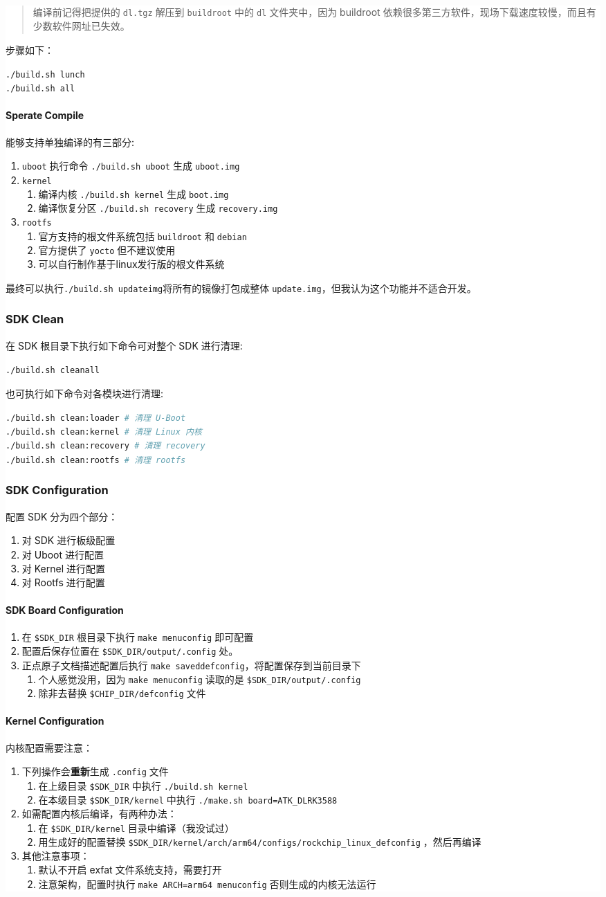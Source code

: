 > 编译前记得把提供的 `dl.tgz` 解压到 `buildroot` 中的 `dl` 文件夹中，因为 buildroot 依赖很多第三方软件，现场下载速度较慢，而且有少数软件网址已失效。

步骤如下：
```bash
./build.sh lunch
./build.sh all
```
#### Sperate Compile
能够支持单独编译的有三部分:
1. `uboot`
   执行命令 `./build.sh uboot` 生成 `uboot.img`
2. `kernel`
   1. 编译内核 `./build.sh kernel` 生成 `boot.img`
   2. 编译恢复分区 `./build.sh recovery` 生成 `recovery.img`
3. `rootfs`
   1. 官方支持的根文件系统包括 `buildroot` 和 `debian`
   2. 官方提供了 `yocto` 但不建议使用
   3. 可以自行制作基于linux发行版的根文件系统

最终可以执行`./build.sh updateimg`将所有的镜像打包成整体 `update.img`，但我认为这个功能并不适合开发。

### SDK Clean
在 SDK 根目录下执行如下命令可对整个 SDK 进行清理:
```bash
./build.sh cleanall
```
也可执行如下命令对各模块进行清理:
```bash
./build.sh clean:loader # 清理 U-Boot
./build.sh clean:kernel # 清理 Linux 内核
./build.sh clean:recovery # 清理 recovery
./build.sh clean:rootfs # 清理 rootfs
```

### SDK Configuration
配置 SDK 分为四个部分：
1. 对 SDK 进行板级配置
2. 对 Uboot 进行配置
3. 对 Kernel 进行配置
4. 对 Rootfs 进行配置

#### SDK Board Configuration
1. 在 `$SDK_DIR` 根目录下执行 `make menuconfig` 即可配置
2. 配置后保存位置在 `$SDK_DIR/output/.config` 处。
3. 正点原子文档描述配置后执行 `make saveddefconfig`，将配置保存到当前目录下 
   1. 个人感觉没用，因为 `make menuconfig` 读取的是 `$SDK_DIR/output/.config`
   2. 除非去替换 `$CHIP_DIR/defconfig` 文件

#### Kernel Configuration
内核配置需要注意：
1. 下列操作会**重新**生成 `.config` 文件
   1. 在上级目录 `$SDK_DIR` 中执行 `./build.sh kernel` 
   2. 在本级目录 `$SDK_DIR/kernel` 中执行 `./make.sh board=ATK_DLRK3588`
2. 如需配置内核后编译，有两种办法：
   1. 在 `$SDK_DIR/kernel` 目录中编译（我没试过）
   2. 用生成好的配置替换 `$SDK_DIR/kernel/arch/arm64/configs/rockchip_linux_defconfig` ，然后再编译
3. 其他注意事项：
   1. 默认不开启 exfat 文件系统支持，需要打开
   2. 注意架构，配置时执行 `make ARCH=arm64 menuconfig` 否则生成的内核无法运行
